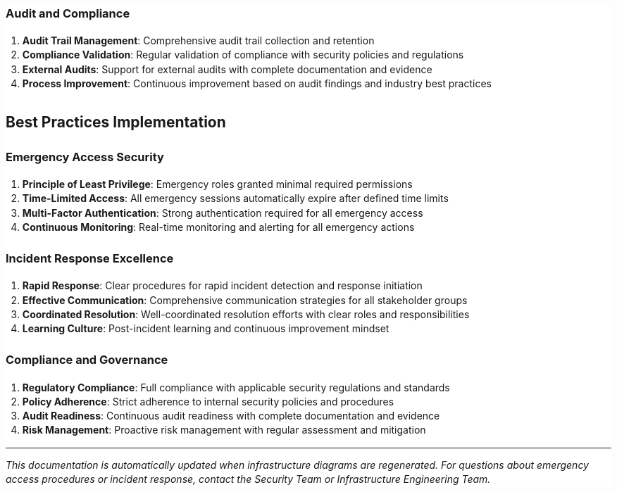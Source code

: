 ### Audit and Compliance
1. **Audit Trail Management**: Comprehensive audit trail collection and retention
2. **Compliance Validation**: Regular validation of compliance with security policies and regulations
3. **External Audits**: Support for external audits with complete documentation and evidence
4. **Process Improvement**: Continuous improvement based on audit findings and industry best practices

## Best Practices Implementation

### Emergency Access Security
1. **Principle of Least Privilege**: Emergency roles granted minimal required permissions
2. **Time-Limited Access**: All emergency sessions automatically expire after defined time limits
3. **Multi-Factor Authentication**: Strong authentication required for all emergency access
4. **Continuous Monitoring**: Real-time monitoring and alerting for all emergency actions

### Incident Response Excellence
1. **Rapid Response**: Clear procedures for rapid incident detection and response initiation
2. **Effective Communication**: Comprehensive communication strategies for all stakeholder groups
3. **Coordinated Resolution**: Well-coordinated resolution efforts with clear roles and responsibilities
4. **Learning Culture**: Post-incident learning and continuous improvement mindset

### Compliance and Governance
1. **Regulatory Compliance**: Full compliance with applicable security regulations and standards
2. **Policy Adherence**: Strict adherence to internal security policies and procedures
3. **Audit Readiness**: Continuous audit readiness with complete documentation and evidence
4. **Risk Management**: Proactive risk management with regular assessment and mitigation

---

*This documentation is automatically updated when infrastructure diagrams are regenerated. For questions about emergency access procedures or incident response, contact the Security Team or Infrastructure Engineering Team.*
